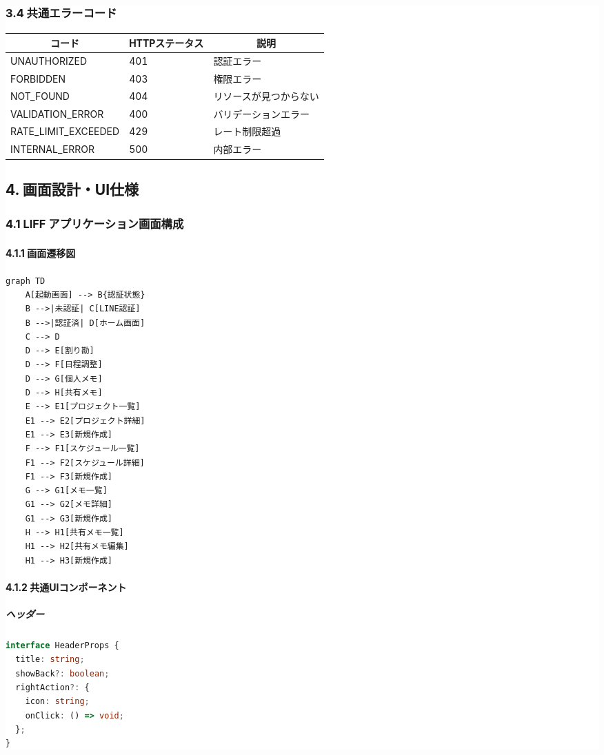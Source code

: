### 3.4 共通エラーコード
| コード | HTTPステータス | 説明 |
|-------|--------------|------|
| UNAUTHORIZED | 401 | 認証エラー |
| FORBIDDEN | 403 | 権限エラー |
| NOT_FOUND | 404 | リソースが見つからない |
| VALIDATION_ERROR | 400 | バリデーションエラー |
| RATE_LIMIT_EXCEEDED | 429 | レート制限超過 |
| INTERNAL_ERROR | 500 | 内部エラー |

## 4. 画面設計・UI仕様

### 4.1 LIFF アプリケーション画面構成

#### 4.1.1 画面遷移図
```mermaid
graph TD
    A[起動画面] --> B{認証状態}
    B -->|未認証| C[LINE認証]
    B -->|認証済| D[ホーム画面]
    C --> D
    D --> E[割り勘]
    D --> F[日程調整]
    D --> G[個人メモ]
    D --> H[共有メモ]
    E --> E1[プロジェクト一覧]
    E1 --> E2[プロジェクト詳細]
    E1 --> E3[新規作成]
    F --> F1[スケジュール一覧]
    F1 --> F2[スケジュール詳細]
    F1 --> F3[新規作成]
    G --> G1[メモ一覧]
    G1 --> G2[メモ詳細]
    G1 --> G3[新規作成]
    H --> H1[共有メモ一覧]
    H1 --> H2[共有メモ編集]
    H1 --> H3[新規作成]
```

#### 4.1.2 共通UIコンポーネント

##### ヘッダー
```typescript
interface HeaderProps {
  title: string;
  showBack?: boolean;
  rightAction?: {
    icon: string;
    onClick: () => void;
  };
}
```
